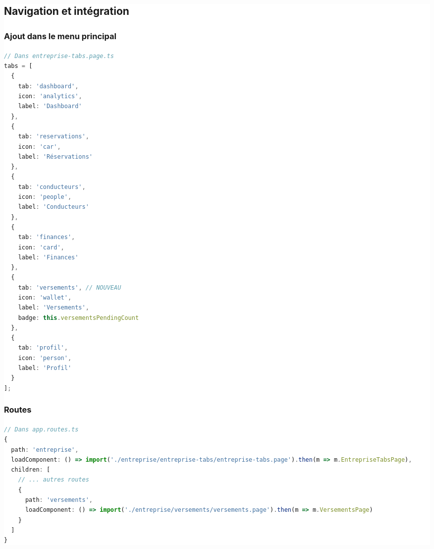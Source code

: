 ## Navigation et intégration

### Ajout dans le menu principal
```typescript
// Dans entreprise-tabs.page.ts
tabs = [
  {
    tab: 'dashboard',
    icon: 'analytics',
    label: 'Dashboard'
  },
  {
    tab: 'reservations', 
    icon: 'car',
    label: 'Réservations'
  },
  {
    tab: 'conducteurs',
    icon: 'people',
    label: 'Conducteurs'
  },
  {
    tab: 'finances',
    icon: 'card',
    label: 'Finances'
  },
  {
    tab: 'versements', // NOUVEAU
    icon: 'wallet',
    label: 'Versements',
    badge: this.versementsPendingCount
  },
  {
    tab: 'profil',
    icon: 'person',
    label: 'Profil'
  }
];
```

### Routes
```typescript
// Dans app.routes.ts
{
  path: 'entreprise',
  loadComponent: () => import('./entreprise/entreprise-tabs/entreprise-tabs.page').then(m => m.EntrepriseTabsPage),
  children: [
    // ... autres routes
    {
      path: 'versements',
      loadComponent: () => import('./entreprise/versements/versements.page').then(m => m.VersementsPage)
    }
  ]
}
```
